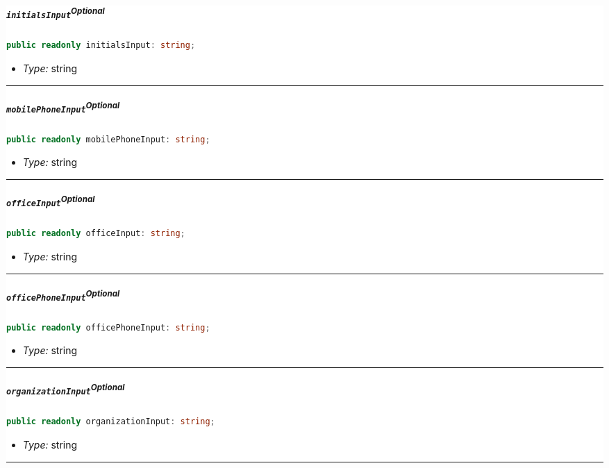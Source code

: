 ##### `initialsInput`<sup>Optional</sup> <a name="initialsInput" id="@cdktf/provider-ad.user.User.property.initialsInput"></a>

```typescript
public readonly initialsInput: string;
```

- *Type:* string

---

##### `mobilePhoneInput`<sup>Optional</sup> <a name="mobilePhoneInput" id="@cdktf/provider-ad.user.User.property.mobilePhoneInput"></a>

```typescript
public readonly mobilePhoneInput: string;
```

- *Type:* string

---

##### `officeInput`<sup>Optional</sup> <a name="officeInput" id="@cdktf/provider-ad.user.User.property.officeInput"></a>

```typescript
public readonly officeInput: string;
```

- *Type:* string

---

##### `officePhoneInput`<sup>Optional</sup> <a name="officePhoneInput" id="@cdktf/provider-ad.user.User.property.officePhoneInput"></a>

```typescript
public readonly officePhoneInput: string;
```

- *Type:* string

---

##### `organizationInput`<sup>Optional</sup> <a name="organizationInput" id="@cdktf/provider-ad.user.User.property.organizationInput"></a>

```typescript
public readonly organizationInput: string;
```

- *Type:* string

---
